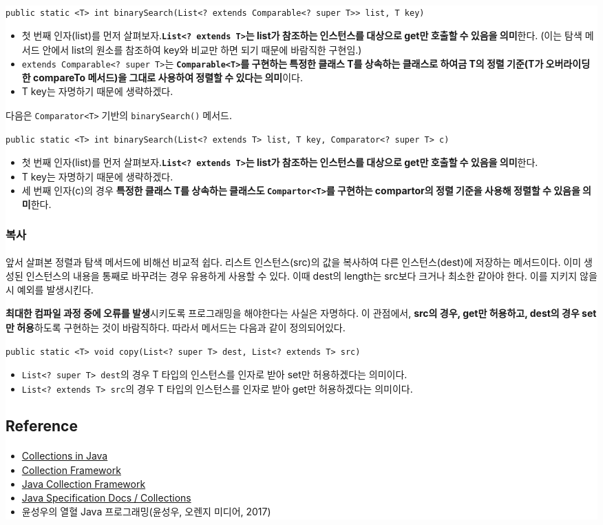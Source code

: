`public static <T> int binarySearch(List<? extends Comparable<? super T>> list, T key)`

* 첫 번째 인자(list)를 먼저 살펴보자.**`List<? extends T>`는 list가 참조하는 인스턴스를 대상으로 get만 호출할 수 있음을 의미**한다. (이는 탐색 메서드 안에서 list의 원소를 참조하여 key와 비교만 하면 되기 때문에 바람직한 구현임.)
* `extends Comparable<? super T>`는 **`Comparable<T>`를 구현하는 특정한 클래스 T를 상속하는 클래스로 하여금 T의 정렬 기준(T가 오버라이딩한 compareTo 메서드)을 그대로 사용하여 정렬할 수 있다는 의미**이다.
* T key는 자명하기 때문에 생략하겠다.

다음은 `Comparator<T>` 기반의 `binarySearch()` 메서드.

`public static <T> int binarySearch(List<? extends T> list, T key, Comparator<? super T> c)`

* 첫 번째 인자(list)를 먼저 살펴보자.**`List<? extends T>`는 list가 참조하는 인스턴스를 대상으로 get만 호출할 수 있음을 의미**한다.
* T key는 자명하기 때문에 생략하겠다.
* 세 번째 인자(c)의 경우 **특정한 클래스 T를 상속하는 클래스도 `Compartor<T>`를 구현하는 compartor의 정렬 기준을 사용해 정렬할 수 있음을 의미**한다.

### 복사
앞서 살펴본 정렬과 탐색 메서드에 비해선 비교적 쉽다. 리스트 인스턴스(src)의 값을 복사하여 다른 인스턴스(dest)에 저장하는 메서드이다. 이미 생성된 인스턴스의 내용을 통째로 바꾸려는 경우 유용하게 사용할 수 있다. 이때 dest의 length는 src보다 크거나 최소한 같아야 한다. 이를 지키지 않을 시 예외를 발생시킨다.

**최대한 컴파일 과정 중에 오류를 발생**시키도록 프로그래밍을 해야한다는 사실은 자명하다. 이 관점에서, **src의 경우, get만 허용하고, dest의 경우 set만 허용**하도록 구현하는 것이 바람직하다. 따라서 메서드는 다음과 같이 정의되어있다.

`public static <T> void copy(List<? super T> dest, List<? extends T> src)`

* `List<? super T> dest`의 경우 T 타입의 인스턴스를 인자로 받아 set만 허용하겠다는 의미이다.
* `List<? extends T> src`의 경우 T 타입의 인스턴스를 인자로 받아 get만 허용하겠다는 의미이다.

## Reference
* [Collections in Java](https://www.javatpoint.com/collections-in-java)
* [Collection Framework](https://pridiot.tistory.com/63)
* [Java Collection Framework](https://www.ict.social/java/collections-and-streams-in-java/java-collections-framework)
* [Java Specification Docs / Collections](https://docs.oracle.com/javase/7/docs/api/java/util/Collections.html)
* 윤성우의 열혈 Java 프로그래밍(윤성우, 오렌지 미디어, 2017)
